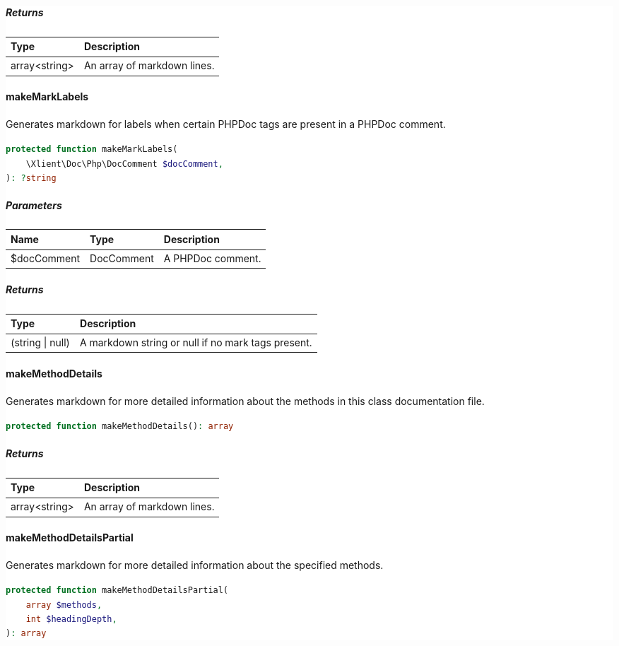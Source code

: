 ##### Returns

| Type | Description |
| :--- | :--- |
| array\<string\> | An array of markdown lines. |

<a id="make-mark-labels"></a>

#### makeMarkLabels

Generates markdown for labels when certain PHPDoc tags are present in a PHPDoc comment.

```php
protected function makeMarkLabels(
    \Xlient\Doc\Php\DocComment $docComment,
): ?string
```

##### Parameters

| Name | Type | Description |
| :--- | :--- | :--- |
| $docComment | DocComment | A PHPDoc comment. |

##### Returns

| Type | Description |
| :--- | :--- |
| \(string \| null\) | A markdown string or null if no mark tags present. |

<a id="make-method-details"></a>

#### makeMethodDetails

Generates markdown for more detailed information about the methods in this class documentation file.

```php
protected function makeMethodDetails(): array
```

##### Returns

| Type | Description |
| :--- | :--- |
| array\<string\> | An array of markdown lines. |

<a id="make-method-details-partial"></a>

#### makeMethodDetailsPartial

Generates markdown for more detailed information about the specified methods.

```php
protected function makeMethodDetailsPartial(
    array $methods,
    int $headingDepth,
): array
```
